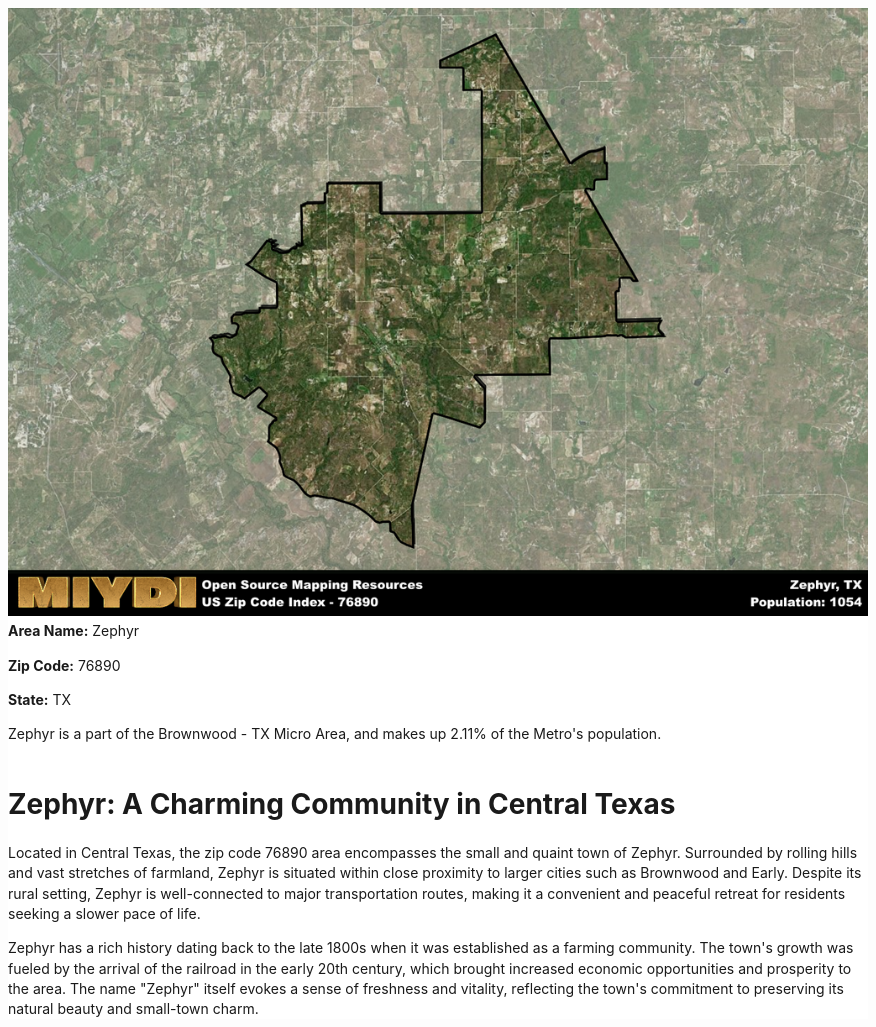 ![Image Alt Text](../_images/76890.png)
**Area Name:** Zephyr

**Zip Code:** 76890

**State:** TX

Zephyr is a part of the Brownwood - TX Micro Area, and makes up 2.11% of the Metro's population.  

# Zephyr: A Charming Community in Central Texas  
Located in Central Texas, the zip code 76890 area encompasses the small and quaint town of Zephyr. Surrounded by rolling hills and vast stretches of farmland, Zephyr is situated within close proximity to larger cities such as Brownwood and Early. Despite its rural setting, Zephyr is well-connected to major transportation routes, making it a convenient and peaceful retreat for residents seeking a slower pace of life.

Zephyr has a rich history dating back to the late 1800s when it was established as a farming community. The town's growth was fueled by the arrival of the railroad in the early 20th century, which brought increased economic opportunities and prosperity to the area. The name "Zephyr" itself evokes a sense of freshness and vitality, reflecting the town's commitment to preserving its natural beauty and small-town charm.
